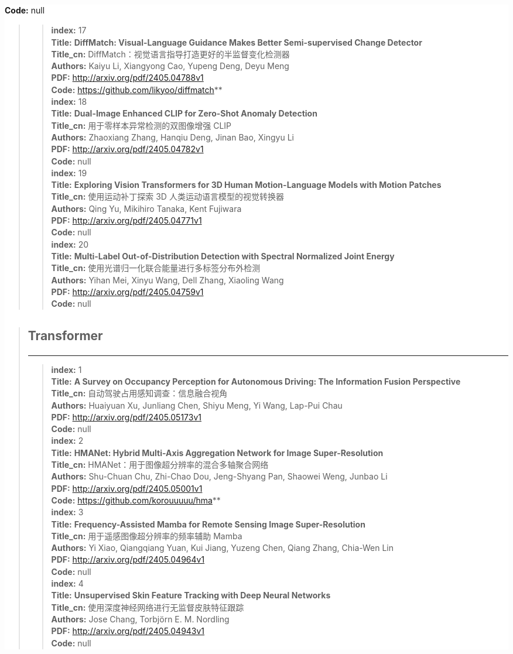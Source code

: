 **Code:** null<br />
>>**index:** 17<br />
**Title:** **DiffMatch: Visual-Language Guidance Makes Better Semi-supervised Change Detector**<br />
**Title_cn:** DiffMatch：视觉语言指导打造更好的半监督变化检测器<br />
**Authors:** Kaiyu Li, Xiangyong Cao, Yupeng Deng, Deyu Meng<br />
**PDF:** <http://arxiv.org/pdf/2405.04788v1><br />
**Code:** <https://github.com/likyoo/diffmatch>**<br />
>>**index:** 18<br />
**Title:** **Dual-Image Enhanced CLIP for Zero-Shot Anomaly Detection**<br />
**Title_cn:** 用于零样本异常检测的双图像增强 CLIP<br />
**Authors:** Zhaoxiang Zhang, Hanqiu Deng, Jinan Bao, Xingyu Li<br />
**PDF:** <http://arxiv.org/pdf/2405.04782v1><br />
**Code:** null<br />
>>**index:** 19<br />
**Title:** **Exploring Vision Transformers for 3D Human Motion-Language Models with Motion Patches**<br />
**Title_cn:** 使用运动补丁探索 3D 人类运动语言模型的视觉转换器<br />
**Authors:** Qing Yu, Mikihiro Tanaka, Kent Fujiwara<br />
**PDF:** <http://arxiv.org/pdf/2405.04771v1><br />
**Code:** null<br />
>>**index:** 20<br />
**Title:** **Multi-Label Out-of-Distribution Detection with Spectral Normalized Joint Energy**<br />
**Title_cn:** 使用光谱归一化联合能量进行多标签分布外检测<br />
**Authors:** Yihan Mei, Xinyu Wang, Dell Zhang, Xiaoling Wang<br />
**PDF:** <http://arxiv.org/pdf/2405.04759v1><br />
**Code:** null<br />

>## **Transformer**
>---
>>**index:** 1<br />
**Title:** **A Survey on Occupancy Perception for Autonomous Driving: The Information Fusion Perspective**<br />
**Title_cn:** 自动驾驶占用感知调查：信息融合视角<br />
**Authors:** Huaiyuan Xu, Junliang Chen, Shiyu Meng, Yi Wang, Lap-Pui Chau<br />
**PDF:** <http://arxiv.org/pdf/2405.05173v1><br />
**Code:** null<br />
>>**index:** 2<br />
**Title:** **HMANet: Hybrid Multi-Axis Aggregation Network for Image Super-Resolution**<br />
**Title_cn:** HMANet：用于图像超分辨率的混合多轴聚合网络<br />
**Authors:** Shu-Chuan Chu, Zhi-Chao Dou, Jeng-Shyang Pan, Shaowei Weng, Junbao Li<br />
**PDF:** <http://arxiv.org/pdf/2405.05001v1><br />
**Code:** <https://github.com/korouuuuu/hma>**<br />
>>**index:** 3<br />
**Title:** **Frequency-Assisted Mamba for Remote Sensing Image Super-Resolution**<br />
**Title_cn:** 用于遥感图像超分辨率的频率辅助 Mamba<br />
**Authors:** Yi Xiao, Qiangqiang Yuan, Kui Jiang, Yuzeng Chen, Qiang Zhang, Chia-Wen Lin<br />
**PDF:** <http://arxiv.org/pdf/2405.04964v1><br />
**Code:** null<br />
>>**index:** 4<br />
**Title:** **Unsupervised Skin Feature Tracking with Deep Neural Networks**<br />
**Title_cn:** 使用深度神经网络进行无监督皮肤特征跟踪<br />
**Authors:** Jose Chang, Torbjörn E. M. Nordling<br />
**PDF:** <http://arxiv.org/pdf/2405.04943v1><br />
**Code:** null<br />
